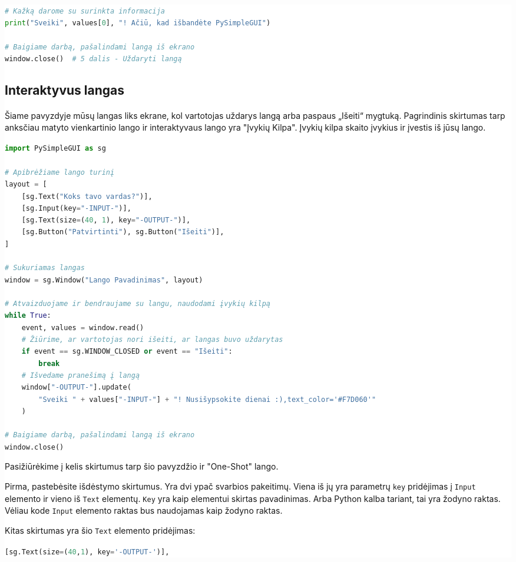 ```Python
# Kažką darome su surinkta informacija
print("Sveiki", values[0], "! Ačiū, kad išbandėte PySimpleGUI")

# Baigiame darbą, pašalindami langą iš ekrano
window.close()  # 5 dalis - Uždaryti langą
```

## Interaktyvus langas

Šiame pavyzdyje mūsų langas liks ekrane, kol vartotojas uždarys langą arba paspaus „Išeiti“ mygtuką. Pagrindinis skirtumas tarp anksčiau matyto vienkartinio lango ir interaktyvaus lango yra "Įvykių Kilpa". Įvykių kilpa skaito įvykius ir įvestis iš jūsų lango.

```Python
import PySimpleGUI as sg

# Apibrėžiame lango turinį
layout = [
    [sg.Text("Koks tavo vardas?")],
    [sg.Input(key="-INPUT-")],
    [sg.Text(size=(40, 1), key="-OUTPUT-")],
    [sg.Button("Patvirtinti"), sg.Button("Išeiti")],
]

# Sukuriamas langas
window = sg.Window("Lango Pavadinimas", layout)

# Atvaizduojame ir bendraujame su langu, naudodami įvykių kilpą
while True:
    event, values = window.read()
    # Žiūrime, ar vartotojas nori išeiti, ar langas buvo uždarytas
    if event == sg.WINDOW_CLOSED or event == "Išeiti":
        break
    # Išvedame pranešimą į langą
    window["-OUTPUT-"].update(
        "Sveiki " + values["-INPUT-"] + "! Nusišypsokite dienai :),text_color='#F7D060'"
    )

# Baigiame darbą, pašalindami langą iš ekrano
window.close()
```

Pasižiūrėkime į kelis skirtumus tarp šio pavyzdžio ir "One-Shot" lango.

Pirma, pastebėsite išdėstymo skirtumus. Yra dvi ypač svarbios pakeitimų. Viena iš jų yra parametrų `key` pridėjimas į `Input` elemento ir vieno iš `Text` elementų. `Key` yra kaip elementui skirtas pavadinimas. Arba Python kalba tariant, tai yra žodyno raktas. Vėliau kode `Input` elemento raktas bus naudojamas kaip žodyno raktas.

Kitas skirtumas yra šio `Text` elemento pridėjimas:

```Python
[sg.Text(size=(40,1), key='-OUTPUT-')],
```
